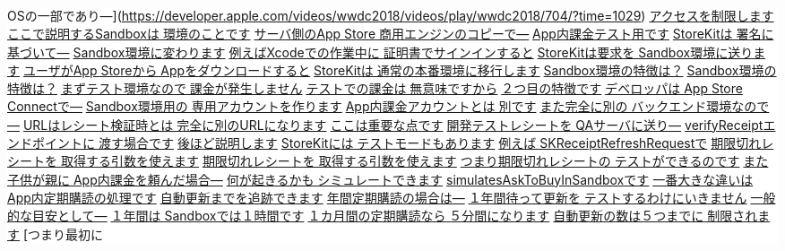 OSの一部であり―](https://developer.apple.com/videos/wwdc2018/videos/play/wwdc2018/704/?time=1029) [アクセスを制限します](https://developer.apple.com/videos/wwdc2018/videos/play/wwdc2018/704/?time=1032) [ここで説明するSandboxは
環境のことです](https://developer.apple.com/videos/wwdc2018/videos/play/wwdc2018/704/?time=1035) [サーバ側のApp Store
商用エンジンのコピーで―](https://developer.apple.com/videos/wwdc2018/videos/play/wwdc2018/704/?time=1039) [App内課金テスト用です](https://developer.apple.com/videos/wwdc2018/videos/play/wwdc2018/704/?time=1044) [StoreKitは
署名に基づいて―](https://developer.apple.com/videos/wwdc2018/videos/play/wwdc2018/704/?time=1048) [Sandbox環境に変わります](https://developer.apple.com/videos/wwdc2018/videos/play/wwdc2018/704/?time=1052) [例えばXcodeでの作業中に
証明書でサインインすると](https://developer.apple.com/videos/wwdc2018/videos/play/wwdc2018/704/?time=1054) [StoreKitは要求を
Sandbox環境に送ります](https://developer.apple.com/videos/wwdc2018/videos/play/wwdc2018/704/?time=1060) [ユーザがApp Storeから
Appをダウンロードすると](https://developer.apple.com/videos/wwdc2018/videos/play/wwdc2018/704/?time=1066) [StoreKitは
通常の本番環境に移行します](https://developer.apple.com/videos/wwdc2018/videos/play/wwdc2018/704/?time=1071) [Sandbox環境の特徴は？](https://developer.apple.com/videos/wwdc2018/videos/play/wwdc2018/704/?time=1076) [Sandbox環境の特徴は？](https://developer.apple.com/videos/wwdc2018/videos/play/wwdc2018/704/?time=1076) [まずテスト環境なので
課金が発生しません](https://developer.apple.com/videos/wwdc2018/videos/play/wwdc2018/704/?time=1081) [テストでの課金は
無意味ですから](https://developer.apple.com/videos/wwdc2018/videos/play/wwdc2018/704/?time=1085) [２つ目の特徴です](https://developer.apple.com/videos/wwdc2018/videos/play/wwdc2018/704/?time=1090) [デベロッパは
App Store Connectで―](https://developer.apple.com/videos/wwdc2018/videos/play/wwdc2018/704/?time=1092) [Sandbox環境用の
専用アカウントを作ります](https://developer.apple.com/videos/wwdc2018/videos/play/wwdc2018/704/?time=1096) [App内課金アカウントとは
別です](https://developer.apple.com/videos/wwdc2018/videos/play/wwdc2018/704/?time=1100) [また完全に別の
バックエンド環境なので―](https://developer.apple.com/videos/wwdc2018/videos/play/wwdc2018/704/?time=1105) [URLはレシート検証時とは
完全に別のURLになります](https://developer.apple.com/videos/wwdc2018/videos/play/wwdc2018/704/?time=1108) [ここは重要な点です](https://developer.apple.com/videos/wwdc2018/videos/play/wwdc2018/704/?time=1114) [開発テストレシートを
QAサーバに送り―](https://developer.apple.com/videos/wwdc2018/videos/play/wwdc2018/704/?time=1116) [verifyReceiptエンドポイントに
渡す場合です](https://developer.apple.com/videos/wwdc2018/videos/play/wwdc2018/704/?time=1121) [後ほど説明します](https://developer.apple.com/videos/wwdc2018/videos/play/wwdc2018/704/?time=1127) [StoreKitには
テストモードもあります](https://developer.apple.com/videos/wwdc2018/videos/play/wwdc2018/704/?time=1130) [例えば
SKReceiptRefreshRequestで](https://developer.apple.com/videos/wwdc2018/videos/play/wwdc2018/704/?time=1133) [期限切れレシートを
取得する引数を使えます](https://developer.apple.com/videos/wwdc2018/videos/play/wwdc2018/704/?time=1137) [期限切れレシートを
取得する引数を使えます](https://developer.apple.com/videos/wwdc2018/videos/play/wwdc2018/704/?time=1137) [つまり期限切れレシートの
テストができるのです](https://developer.apple.com/videos/wwdc2018/videos/play/wwdc2018/704/?time=1141) [また子供が親に
App内課金を頼んだ場合―](https://developer.apple.com/videos/wwdc2018/videos/play/wwdc2018/704/?time=1148) [何が起きるかも
シミュレートできます](https://developer.apple.com/videos/wwdc2018/videos/play/wwdc2018/704/?time=1152) [simulatesAskToBuyInSandboxです](https://developer.apple.com/videos/wwdc2018/videos/play/wwdc2018/704/?time=1156) [一番大きな違いは
App内定期購読の処理です](https://developer.apple.com/videos/wwdc2018/videos/play/wwdc2018/704/?time=1160) [自動更新までを追跡できます](https://developer.apple.com/videos/wwdc2018/videos/play/wwdc2018/704/?time=1166) [年間定期購読の場合は―](https://developer.apple.com/videos/wwdc2018/videos/play/wwdc2018/704/?time=1169) [１年間待って更新を
テストするわけにいきません](https://developer.apple.com/videos/wwdc2018/videos/play/wwdc2018/704/?time=1172) [一般的な目安として―](https://developer.apple.com/videos/wwdc2018/videos/play/wwdc2018/704/?time=1178) [１年間は
Sandboxでは１時間です](https://developer.apple.com/videos/wwdc2018/videos/play/wwdc2018/704/?time=1180) [１カ月間の定期購読なら
５分間になります](https://developer.apple.com/videos/wwdc2018/videos/play/wwdc2018/704/?time=1186) [自動更新の数は５つまでに
制限されます](https://developer.apple.com/videos/wwdc2018/videos/play/wwdc2018/704/?time=1191) [つまり最初に
